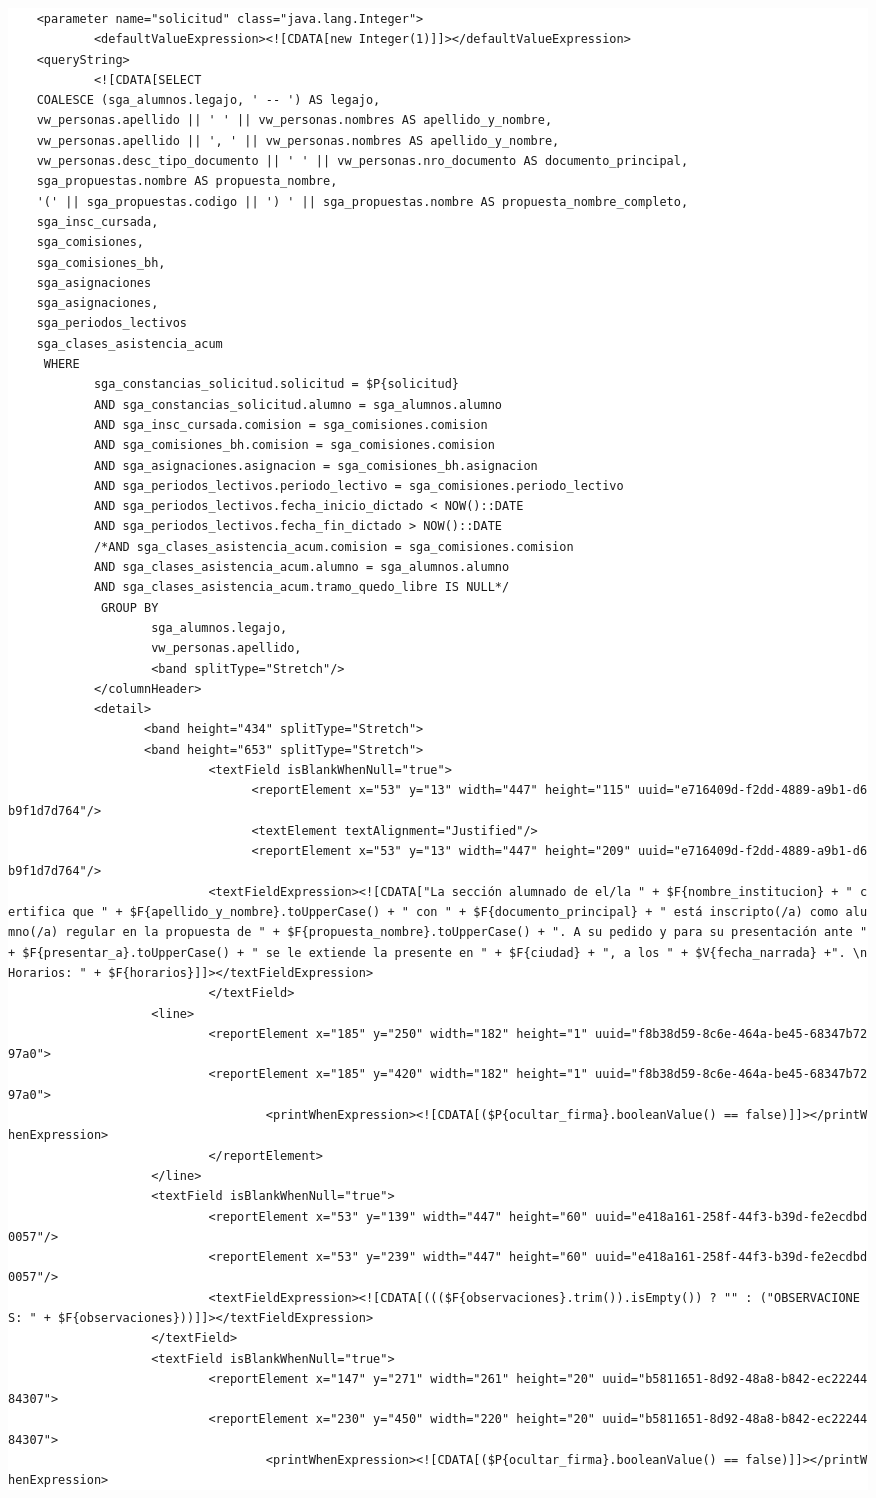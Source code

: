         <parameter name="solicitud" class="java.lang.Integer">
                <defaultValueExpression><![CDATA[new Integer(1)]]></defaultValueExpression>
        <queryString>
                <![CDATA[SELECT
        COALESCE (sga_alumnos.legajo, ' -- ') AS legajo,
        vw_personas.apellido || ' ' || vw_personas.nombres AS apellido_y_nombre,
        vw_personas.apellido || ', ' || vw_personas.nombres AS apellido_y_nombre,
        vw_personas.desc_tipo_documento || ' ' || vw_personas.nro_documento AS documento_principal,
        sga_propuestas.nombre AS propuesta_nombre,
        '(' || sga_propuestas.codigo || ') ' || sga_propuestas.nombre AS propuesta_nombre_completo,
        sga_insc_cursada,
        sga_comisiones,
        sga_comisiones_bh,
        sga_asignaciones
        sga_asignaciones,
        sga_periodos_lectivos
        sga_clases_asistencia_acum
         WHERE
                sga_constancias_solicitud.solicitud = $P{solicitud}
                AND sga_constancias_solicitud.alumno = sga_alumnos.alumno
                AND sga_insc_cursada.comision = sga_comisiones.comision
                AND sga_comisiones_bh.comision = sga_comisiones.comision
                AND sga_asignaciones.asignacion = sga_comisiones_bh.asignacion
                AND sga_periodos_lectivos.periodo_lectivo = sga_comisiones.periodo_lectivo
                AND sga_periodos_lectivos.fecha_inicio_dictado < NOW()::DATE
                AND sga_periodos_lectivos.fecha_fin_dictado > NOW()::DATE
                /*AND sga_clases_asistencia_acum.comision = sga_comisiones.comision
                AND sga_clases_asistencia_acum.alumno = sga_alumnos.alumno
                AND sga_clases_asistencia_acum.tramo_quedo_libre IS NULL*/
                 GROUP BY
                        sga_alumnos.legajo,
                        vw_personas.apellido,
                        <band splitType="Stretch"/>
                </columnHeader>
                <detail>
                       <band height="434" splitType="Stretch">
                       <band height="653" splitType="Stretch">
                                <textField isBlankWhenNull="true">
                                      <reportElement x="53" y="13" width="447" height="115" uuid="e716409d-f2dd-4889-a9b1-d6b9f1d7d764"/>
                                      <textElement textAlignment="Justified"/>
                                      <reportElement x="53" y="13" width="447" height="209" uuid="e716409d-f2dd-4889-a9b1-d6b9f1d7d764"/>
                                <textFieldExpression><![CDATA["La sección alumnado de el/la " + $F{nombre_institucion} + " certifica que " + $F{apellido_y_nombre}.toUpperCase() + " con " + $F{documento_principal} + " está inscripto(/a) como alumno(/a) regular en la propuesta de " + $F{propuesta_nombre}.toUpperCase() + ". A su pedido y para su presentación ante " + $F{presentar_a}.toUpperCase() + " se le extiende la presente en " + $F{ciudad} + ", a los " + $V{fecha_narrada} +". \nHorarios: " + $F{horarios}]]></textFieldExpression>
                                </textField>
                        <line>
                                <reportElement x="185" y="250" width="182" height="1" uuid="f8b38d59-8c6e-464a-be45-68347b7297a0">
                                <reportElement x="185" y="420" width="182" height="1" uuid="f8b38d59-8c6e-464a-be45-68347b7297a0">
                                        <printWhenExpression><![CDATA[($P{ocultar_firma}.booleanValue() == false)]]></printWhenExpression>
                                </reportElement>
                        </line>
                        <textField isBlankWhenNull="true">
                                <reportElement x="53" y="139" width="447" height="60" uuid="e418a161-258f-44f3-b39d-fe2ecdbd0057"/>
                                <reportElement x="53" y="239" width="447" height="60" uuid="e418a161-258f-44f3-b39d-fe2ecdbd0057"/>
                                <textFieldExpression><![CDATA[((($F{observaciones}.trim()).isEmpty()) ? "" : ("OBSERVACIONES: " + $F{observaciones}))]]></textFieldExpression>
                        </textField>
                        <textField isBlankWhenNull="true">
                                <reportElement x="147" y="271" width="261" height="20" uuid="b5811651-8d92-48a8-b842-ec2224484307">
                                <reportElement x="230" y="450" width="220" height="20" uuid="b5811651-8d92-48a8-b842-ec2224484307">
                                        <printWhenExpression><![CDATA[($P{ocultar_firma}.booleanValue() == false)]]></printWhenExpression>